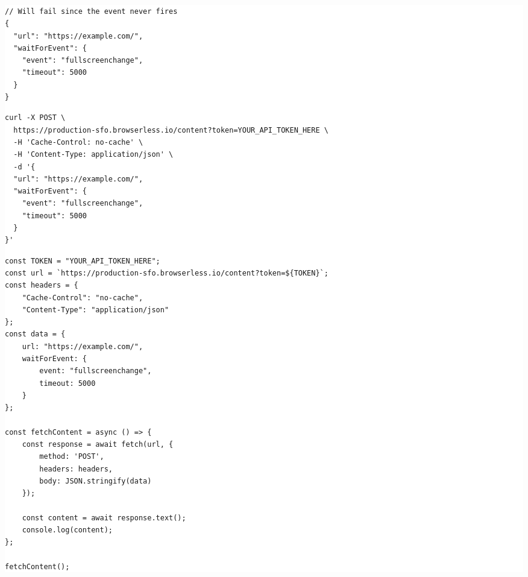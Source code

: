 ```codeBlockLines_p187
// Will fail since the event never fires
{
  "url": "https://example.com/",
  "waitForEvent": {
    "event": "fullscreenchange",
    "timeout": 5000
  }
}

```

```codeBlockLines_p187
curl -X POST \
  https://production-sfo.browserless.io/content?token=YOUR_API_TOKEN_HERE \
  -H 'Cache-Control: no-cache' \
  -H 'Content-Type: application/json' \
  -d '{
  "url": "https://example.com/",
  "waitForEvent": {
    "event": "fullscreenchange",
    "timeout": 5000
  }
}'

```

```codeBlockLines_p187
const TOKEN = "YOUR_API_TOKEN_HERE";
const url = `https://production-sfo.browserless.io/content?token=${TOKEN}`;
const headers = {
    "Cache-Control": "no-cache",
    "Content-Type": "application/json"
};
const data = {
    url: "https://example.com/",
    waitForEvent: {
        event: "fullscreenchange",
        timeout: 5000
    }
};

const fetchContent = async () => {
    const response = await fetch(url, {
        method: 'POST',
        headers: headers,
        body: JSON.stringify(data)
    });

    const content = await response.text();
    console.log(content);
};

fetchContent();

```
